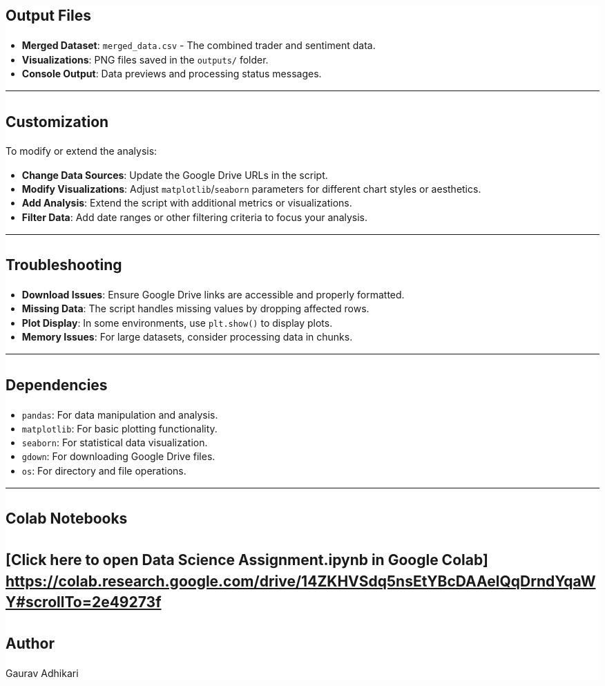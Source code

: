 
## Output Files

* **Merged Dataset**: `merged_data.csv` - The combined trader and sentiment data.
* **Visualizations**: PNG files saved in the `outputs/` folder.
* **Console Output**: Data previews and processing status messages.

---

## Customization

To modify or extend the analysis:

* **Change Data Sources**: Update the Google Drive URLs in the script.
* **Modify Visualizations**: Adjust `matplotlib`/`seaborn` parameters for different chart styles or aesthetics.
* **Add Analysis**: Extend the script with additional metrics or visualizations.
* **Filter Data**: Add date ranges or other filtering criteria to focus your analysis.

---

## Troubleshooting

* **Download Issues**: Ensure Google Drive links are accessible and properly formatted.
* **Missing Data**: The script handles missing values by dropping affected rows.
* **Plot Display**: In some environments, use `plt.show()` to display plots.
* **Memory Issues**: For large datasets, consider processing data in chunks.

---

## Dependencies

* `pandas`: For data manipulation and analysis.
* `matplotlib`: For basic plotting functionality.
* `seaborn`: For statistical data visualization.
* `gdown`: For downloading Google Drive files.
* `os`: For directory and file operations.

---

## Colab Notebooks
[Click here to open Data Science Assignment.ipynb in Google Colab] 
https://colab.research.google.com/drive/14ZKHVSdq5nsEtYBcDAAelQqDrndYqaWY#scrollTo=2e49273f
---

## Author

Gaurav Adhikari
